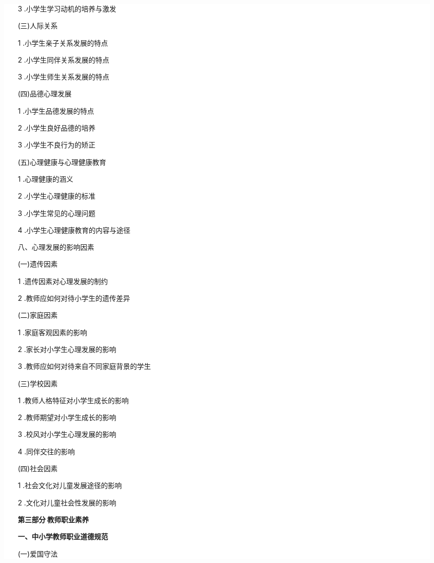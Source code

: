 　　3 .小学生学习动机的培养与激发

　　(三)人际关系

　　1 .小学生亲子关系发展的特点

　　2 .小学生同伴关系发展的特点

　　3 .小学生师生关系发展的特点

　　(四)品德心理发展

　　1 .小学生品德发展的特点

　　2 .小学生良好品德的培养

　　3 .小学生不良行为的矫正

　　(五)心理健康与心理健康教育

　　1 .心理健康的涵义

　　2 .小学生心理健康的标准

　　3 .小学生常见的心理问题

　　4 .小学生心理健康教育的内容与途径

　　八、心理发展的影响因素

　　(一)遗传因素

　　1 .遗传因素对心理发展的制约

　　2 .教师应如何对待小学生的遗传差异

　　(二)家庭因素

　　1 .家庭客观因素的影响

　　2 .家长对小学生心理发展的影响

　　3 .教师应如何对待来自不同家庭背景的学生

　　(三)学校因素

　　1 .教师人格特征对小学生成长的影响

　　2 .教师期望对小学生成长的影响

　　3 .校风对小学生心理发展的影响

　　4 .同伴交往的影响

　　(四)社会因素

　　1 .社会文化对儿童发展途径的影响

　　2 .文化对儿童社会性发展的影响

　　**第三部分 教师职业素养**

　　**一、中小学教师职业道德规范**

　　(一)爱国守法
